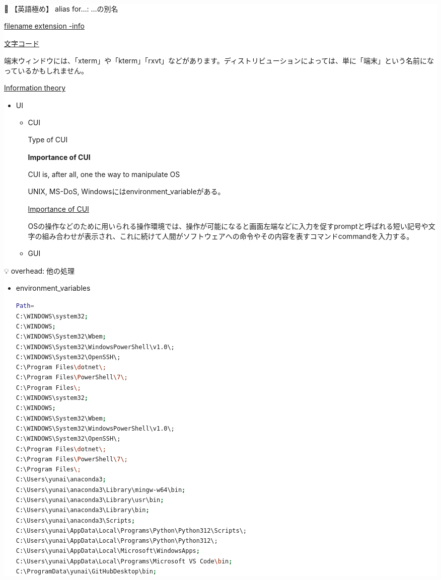 <aside>
📖 【英語極め】
alias for…: …の別名

</aside>

[filename extension -info](%5BEXP%5DCS%201004a5f02ff948a8be774e816e71a1c9/filename%20extension%20-info%20bac7353816854ebbbc3f9e17d099ac42.md)

[文字コード](%5BEXP%5DCS%201004a5f02ff948a8be774e816e71a1c9/%E6%96%87%E5%AD%97%E3%82%B3%E3%83%BC%E3%83%88%E3%82%99%200b3abf48b2f742c8bfdc6a2e4f42ba78.md)

端末ウィンドウには、「xterm」や「kterm」「rxvt」などがあります。ディストリビューションによっては、単に「端末」という名前になっているかもしれません。

[Information theory](%5BEXP%5DCS%201004a5f02ff948a8be774e816e71a1c9/Information%20theory%207602c2bcebcb4e1181f113966e3560ab.md)

- UI
    - CUI
        
        Type of CUI
        
        **Importance of CUI**
        
        CUI is, after all, one the way to manipulate OS
        
        UNIX, MS-DoS, Windowsにはenvironment_variableがある。
        
        [Importance of CUI](%5BEXP%5DCS%201004a5f02ff948a8be774e816e71a1c9/Importance%20of%20CUI%201033d6225e8f4c7b82afdd479061bafb.md)
        
        OSの操作などのために用いられる操作環境では、操作が可能になると画面左端などに入力を促すpromptと呼ばれる短い記号や文字の組み合わせが表示され、これに続けて人間がソフトウェアへの命令やその内容を表すコマンドcommandを入力する。
        
    - GUI

<aside>
💡 overhead: 他の処理

</aside>

- environment_variables
    
    ```bash
    Path=
    C:\WINDOWS\system32;
    C:\WINDOWS;
    C:\WINDOWS\System32\Wbem;
    C:\WINDOWS\System32\WindowsPowerShell\v1.0\;
    C:\WINDOWS\System32\OpenSSH\;
    C:\Program Files\dotnet\;
    C:\Program Files\PowerShell\7\;
    C:\Program Files\;
    C:\WINDOWS\system32;
    C:\WINDOWS;
    C:\WINDOWS\System32\Wbem;
    C:\WINDOWS\System32\WindowsPowerShell\v1.0\;
    C:\WINDOWS\System32\OpenSSH\;
    C:\Program Files\dotnet\;
    C:\Program Files\PowerShell\7\;
    C:\Program Files\;
    C:\Users\yunai\anaconda3;
    C:\Users\yunai\anaconda3\Library\mingw-w64\bin;
    C:\Users\yunai\anaconda3\Library\usr\bin;
    C:\Users\yunai\anaconda3\Library\bin;
    C:\Users\yunai\anaconda3\Scripts;
    C:\Users\yunai\AppData\Local\Programs\Python\Python312\Scripts\;
    C:\Users\yunai\AppData\Local\Programs\Python\Python312\;
    C:\Users\yunai\AppData\Local\Microsoft\WindowsApps;
    C:\Users\yunai\AppData\Local\Programs\Microsoft VS Code\bin;
    C:\ProgramData\yunai\GitHubDesktop\bin;